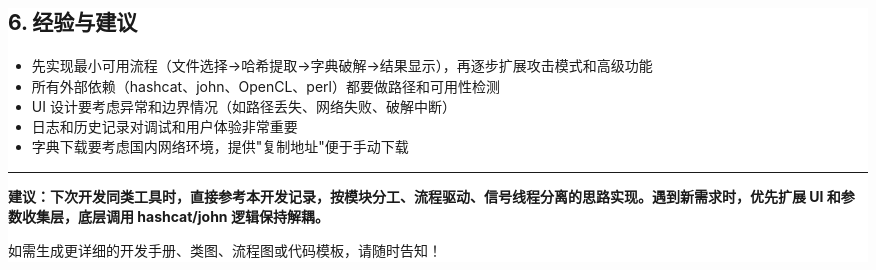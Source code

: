 ## 6. 经验与建议

- 先实现最小可用流程（文件选择→哈希提取→字典破解→结果显示），再逐步扩展攻击模式和高级功能
- 所有外部依赖（hashcat、john、OpenCL、perl）都要做路径和可用性检测
- UI 设计要考虑异常和边界情况（如路径丢失、网络失败、破解中断）
- 日志和历史记录对调试和用户体验非常重要
- 字典下载要考虑国内网络环境，提供"复制地址"便于手动下载

---

**建议：下次开发同类工具时，直接参考本开发记录，按模块分工、流程驱动、信号线程分离的思路实现。遇到新需求时，优先扩展 UI 和参数收集层，底层调用 hashcat/john 逻辑保持解耦。**

如需生成更详细的开发手册、类图、流程图或代码模板，请随时告知！ 